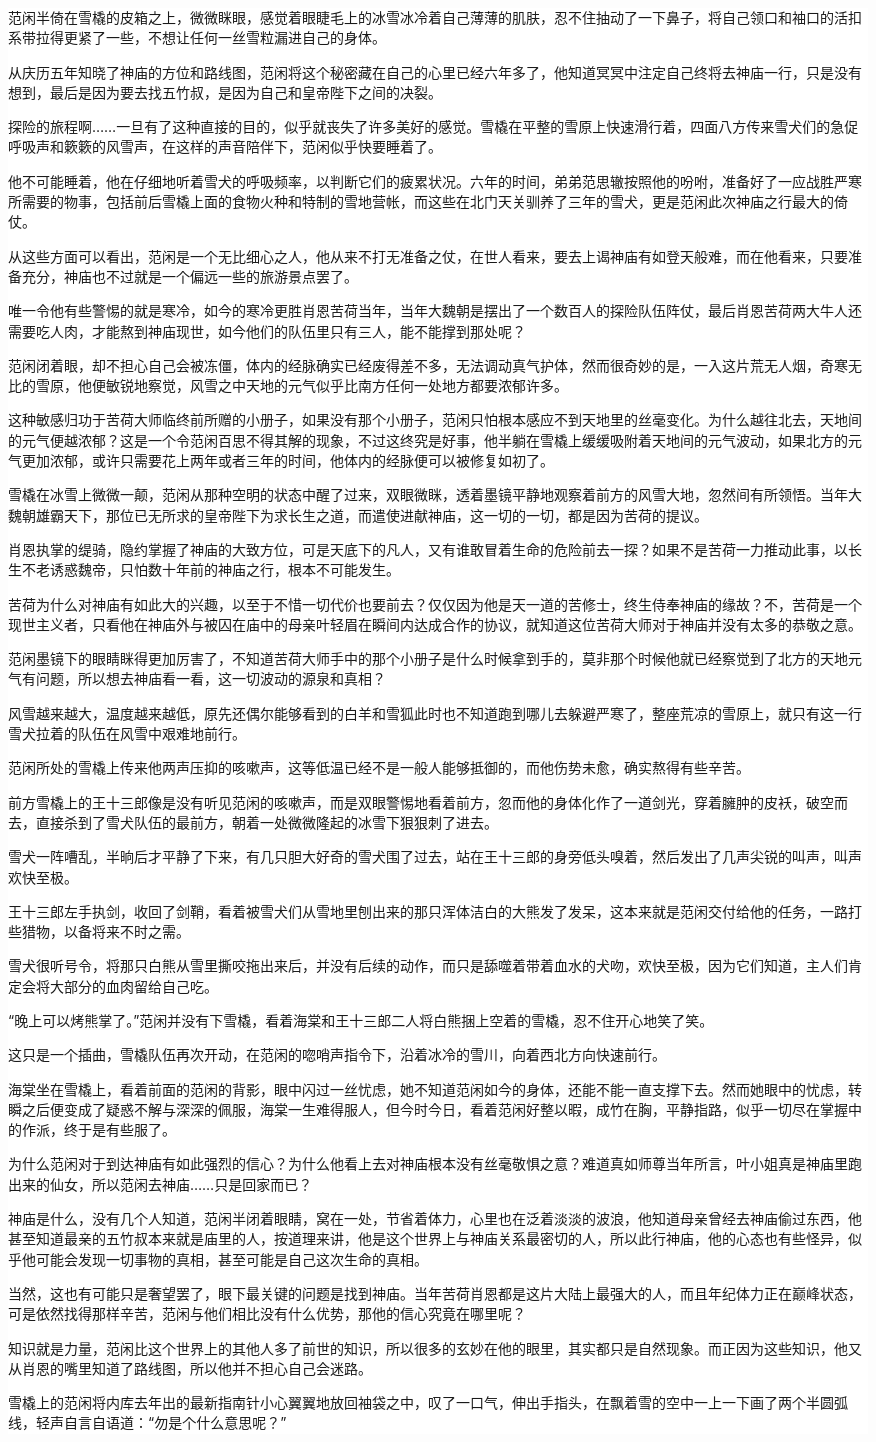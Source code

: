 范闲半倚在雪橇的皮箱之上，微微眯眼，感觉着眼睫毛上的冰雪冰冷着自己薄薄的肌肤，忍不住抽动了一下鼻子，将自己领口和袖口的活扣系带拉得更紧了一些，不想让任何一丝雪粒漏进自己的身体。

从庆历五年知晓了神庙的方位和路线图，范闲将这个秘密藏在自己的心里已经六年多了，他知道冥冥中注定自己终将去神庙一行，只是没有想到，最后是因为要去找五竹叔，是因为自己和皇帝陛下之间的决裂。

探险的旅程啊……一旦有了这种直接的目的，似乎就丧失了许多美好的感觉。雪橇在平整的雪原上快速滑行着，四面八方传来雪犬们的急促呼吸声和簌簌的风雪声，在这样的声音陪伴下，范闲似乎快要睡着了。

他不可能睡着，他在仔细地听着雪犬的呼吸频率，以判断它们的疲累状况。六年的时间，弟弟范思辙按照他的吩咐，准备好了一应战胜严寒所需要的物事，包括前后雪橇上面的食物火种和特制的雪地营帐，而这些在北门天关驯养了三年的雪犬，更是范闲此次神庙之行最大的倚仗。

从这些方面可以看出，范闲是一个无比细心之人，他从来不打无准备之仗，在世人看来，要去上谒神庙有如登天般难，而在他看来，只要准备充分，神庙也不过就是一个偏远一些的旅游景点罢了。

唯一令他有些警惕的就是寒冷，如今的寒冷更胜肖恩苦荷当年，当年大魏朝是摆出了一个数百人的探险队伍阵仗，最后肖恩苦荷两大牛人还需要吃人肉，才能熬到神庙现世，如今他们的队伍里只有三人，能不能撑到那处呢？

范闲闭着眼，却不担心自己会被冻僵，体内的经脉确实已经废得差不多，无法调动真气护体，然而很奇妙的是，一入这片荒无人烟，奇寒无比的雪原，他便敏锐地察觉，风雪之中天地的元气似乎比南方任何一处地方都要浓郁许多。

这种敏感归功于苦荷大师临终前所赠的小册子，如果没有那个小册子，范闲只怕根本感应不到天地里的丝毫变化。为什么越往北去，天地间的元气便越浓郁？这是一个令范闲百思不得其解的现象，不过这终究是好事，他半躺在雪橇上缓缓吸附着天地间的元气波动，如果北方的元气更加浓郁，或许只需要花上两年或者三年的时间，他体内的经脉便可以被修复如初了。

雪橇在冰雪上微微一颠，范闲从那种空明的状态中醒了过来，双眼微眯，透着墨镜平静地观察着前方的风雪大地，忽然间有所领悟。当年大魏朝雄霸天下，那位已无所求的皇帝陛下为求长生之道，而遣使进献神庙，这一切的一切，都是因为苦荷的提议。

肖恩执掌的缇骑，隐约掌握了神庙的大致方位，可是天底下的凡人，又有谁敢冒着生命的危险前去一探？如果不是苦荷一力推动此事，以长生不老诱惑魏帝，只怕数十年前的神庙之行，根本不可能发生。

苦荷为什么对神庙有如此大的兴趣，以至于不惜一切代价也要前去？仅仅因为他是天一道的苦修士，终生侍奉神庙的缘故？不，苦荷是一个现世主义者，只看他在神庙外与被囚在庙中的母亲叶轻眉在瞬间内达成合作的协议，就知道这位苦荷大师对于神庙并没有太多的恭敬之意。

范闲墨镜下的眼睛眯得更加厉害了，不知道苦荷大师手中的那个小册子是什么时候拿到手的，莫非那个时候他就已经察觉到了北方的天地元气有问题，所以想去神庙看一看，这一切波动的源泉和真相？

风雪越来越大，温度越来越低，原先还偶尔能够看到的白羊和雪狐此时也不知道跑到哪儿去躲避严寒了，整座荒凉的雪原上，就只有这一行雪犬拉着的队伍在风雪中艰难地前行。

范闲所处的雪橇上传来他两声压抑的咳嗽声，这等低温已经不是一般人能够抵御的，而他伤势未愈，确实熬得有些辛苦。

前方雪橇上的王十三郎像是没有听见范闲的咳嗽声，而是双眼警惕地看着前方，忽而他的身体化作了一道剑光，穿着臃肿的皮袄，破空而去，直接杀到了雪犬队伍的最前方，朝着一处微微隆起的冰雪下狠狠刺了进去。

雪犬一阵嘈乱，半晌后才平静了下来，有几只胆大好奇的雪犬围了过去，站在王十三郎的身旁低头嗅着，然后发出了几声尖锐的叫声，叫声欢快至极。

王十三郎左手执剑，收回了剑鞘，看着被雪犬们从雪地里刨出来的那只浑体洁白的大熊发了发呆，这本来就是范闲交付给他的任务，一路打些猎物，以备将来不时之需。

雪犬很听号令，将那只白熊从雪里撕咬拖出来后，并没有后续的动作，而只是舔噬着带着血水的犬吻，欢快至极，因为它们知道，主人们肯定会将大部分的血肉留给自己吃。

“晚上可以烤熊掌了。”范闲并没有下雪橇，看着海棠和王十三郎二人将白熊捆上空着的雪橇，忍不住开心地笑了笑。

这只是一个插曲，雪橇队伍再次开动，在范闲的唿哨声指令下，沿着冰冷的雪川，向着西北方向快速前行。

海棠坐在雪橇上，看着前面的范闲的背影，眼中闪过一丝忧虑，她不知道范闲如今的身体，还能不能一直支撑下去。然而她眼中的忧虑，转瞬之后便变成了疑惑不解与深深的佩服，海棠一生难得服人，但今时今日，看着范闲好整以暇，成竹在胸，平静指路，似乎一切尽在掌握中的作派，终于是有些服了。

为什么范闲对于到达神庙有如此强烈的信心？为什么他看上去对神庙根本没有丝毫敬惧之意？难道真如师尊当年所言，叶小姐真是神庙里跑出来的仙女，所以范闲去神庙……只是回家而已？

神庙是什么，没有几个人知道，范闲半闭着眼睛，窝在一处，节省着体力，心里也在泛着淡淡的波浪，他知道母亲曾经去神庙偷过东西，他甚至知道最亲的五竹叔本来就是庙里的人，按道理来讲，他是这个世界上与神庙关系最密切的人，所以此行神庙，他的心态也有些怪异，似乎他可能会发现一切事物的真相，甚至可能是自己这次生命的真相。

当然，这也有可能只是奢望罢了，眼下最关键的问题是找到神庙。当年苦荷肖恩都是这片大陆上最强大的人，而且年纪体力正在巅峰状态，可是依然找得那样辛苦，范闲与他们相比没有什么优势，那他的信心究竟在哪里呢？

知识就是力量，范闲比这个世界上的其他人多了前世的知识，所以很多的玄妙在他的眼里，其实都只是自然现象。而正因为这些知识，他又从肖恩的嘴里知道了路线图，所以他并不担心自己会迷路。

雪橇上的范闲将内库去年出的最新指南针小心翼翼地放回袖袋之中，叹了一口气，伸出手指头，在飘着雪的空中一上一下画了两个半圆弧线，轻声自言自语道：“勿是个什么意思呢？”

